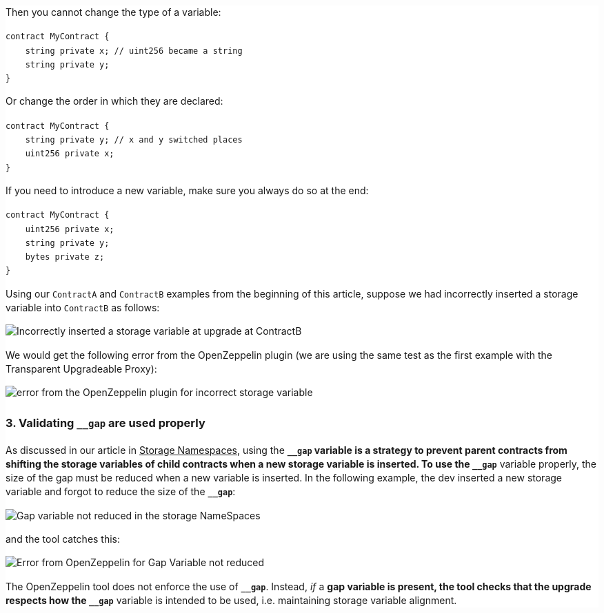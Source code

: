 Then you cannot change the type of a variable:

```solidity
contract MyContract {
    string private x; // uint256 became a string
    string private y;
}
```

Or change the order in which they are declared:

```solidity
contract MyContract {
    string private y; // x and y switched places
    uint256 private x;
}
```

If you need to introduce a new variable, make sure you always do so at the end:

```solidity
contract MyContract {
    uint256 private x;
    string private y;
    bytes private z;
}
```

Using our `ContractA` and `ContractB` examples from the beginning of this article, suppose we had incorrectly inserted a storage variable into `ContractB` as follows:

![Incorrectly inserted a storage variable at upgrade at ContractB](https://static.wixstatic.com/media/706568_a341fd7ad44e4c1b824821ccc8373ee8~mv2.png/v1/fill/w_740,h_205,al_c,q_85,usm_0.66_1.00_0.01,enc_auto/706568_a341fd7ad44e4c1b824821ccc8373ee8~mv2.png)

We would get the following error from the OpenZeppelin plugin (we are using the same test as the first example with the Transparent Upgradeable Proxy):

![error from the OpenZeppelin plugin for incorrect storage variable](https://static.wixstatic.com/media/706568_9b35832c0fcc44b48c0e204410fc8a16~mv2.png/v1/fill/w_740,h_176,al_c,q_85,usm_0.66_1.00_0.01,enc_auto/706568_9b35832c0fcc44b48c0e204410fc8a16~mv2.png)

### 3. Validating `__gap` are used properly

As discussed in our article in [Storage Namespaces](https://www.rareskills.io/post/erc-7201), using the **`__gap` variable is a strategy to prevent parent contracts from shifting the storage variables of child contracts when a new storage variable is inserted. To use the `__gap`** variable properly, the size of the gap must be reduced when a new variable is inserted. In the following example, the dev inserted a new storage variable and forgot to reduce the size of the **`__gap`**:

![Gap variable not reduced in  the storage NameSpaces](https://static.wixstatic.com/media/706568_19b8fa14d316465991c50b2b1fc13e20~mv2.png/v1/fill/w_740,h_191,al_c,q_85,usm_0.66_1.00_0.01,enc_auto/706568_19b8fa14d316465991c50b2b1fc13e20~mv2.png)

and the tool catches this:

![Error from OpenZeppelin for Gap Variable not reduced](https://static.wixstatic.com/media/706568_5319ac3af1a145ba88a00790f54eed06~mv2.png/v1/fill/w_740,h_174,al_c,q_85,usm_0.66_1.00_0.01,enc_auto/706568_5319ac3af1a145ba88a00790f54eed06~mv2.png)

The OpenZeppelin tool does not enforce the use of **`__gap`**. Instead, _if_ a **gap variable is present, the tool checks that the upgrade respects how the `__gap`** variable is intended to be used, i.e. maintaining storage variable alignment.

